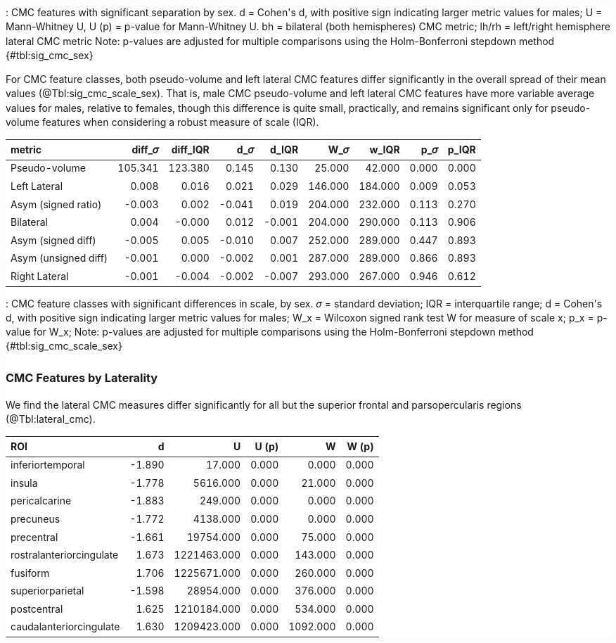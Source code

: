 : CMC features with significant separation by sex.
d = Cohen's d, with positive sign indicating larger metric values for males;
U = Mann-Whitney U, U (p) = p-value for Mann-Whitney U.
bh = bilateral (both hemispheres) CMC metric;
lh/rh = left/right hemisphere lateral CMC metric
Note: p-values are adjusted for multiple comparisons using the
Holm-Bonferroni stepdown method
{#tbl:sig_cmc_sex}

For CMC feature classes, both pseudo-volume and left lateral CMC features
differ significantly in the overall spread of their mean values
(@Tbl:sig_cmc_scale_sex). That is, male CMC pseudo-volume and left lateral
CMC features have more variable average values for males, relative to
females, though this difference is quite small, practically, and remains
significant only for pseudo-volume features when considering a robust measure
of scale (IQR).


| metric               |   diff_𝜎 |   diff_IQR |    d_𝜎 |   d_IQR |     W_𝜎 |   w_IQR |   p_𝜎 |   p_IQR |
|:---------------------|---------:|-----------:|-------:|--------:|--------:|--------:|------:|--------:|
| Pseudo-volume        |  105.341 |    123.380 |  0.145 |   0.130 |  25.000 |  42.000 | 0.000 |   0.000 |
| Left Lateral         |    0.008 |      0.016 |  0.021 |   0.029 | 146.000 | 184.000 | 0.009 |   0.053 |
| Asym (signed ratio)  |   -0.003 |      0.002 | -0.041 |   0.019 | 204.000 | 232.000 | 0.113 |   0.270 |
| Bilateral            |    0.004 |     -0.000 |  0.012 |  -0.001 | 204.000 | 290.000 | 0.113 |   0.906 |
| Asym (signed diff)   |   -0.005 |      0.005 | -0.010 |   0.007 | 252.000 | 289.000 | 0.447 |   0.893 |
| Asym (unsigned diff) |   -0.001 |      0.000 | -0.002 |   0.001 | 287.000 | 289.000 | 0.866 |   0.893 |
| Right Lateral        |   -0.001 |     -0.004 | -0.002 |  -0.007 | 293.000 | 267.000 | 0.946 |   0.612 |

: CMC feature classes with significant differences in scale, by sex.
𝜎 = standard deviation; IQR = interquartile range;
d = Cohen's d, with positive sign indicating larger metric values for males;
W_x = Wilcoxon signed rank test W for measure of scale x;
p_x = p-value for W_x;
Note: p-values are adjusted for multiple comparisons using the Holm-Bonferroni stepdown method
{#tbl:sig_cmc_scale_sex}

### CMC Features by Laterality

We find the lateral CMC measures differ significantly for all but the
superior frontal and parsopercularis regions (@Tbl:lateral_cmc).


| ROI                      |      d |           U |   U (p) |          W |   W (p) |
|:-------------------------|-------:|------------:|--------:|-----------:|--------:|
| inferiortemporal         | -1.890 |      17.000 |   0.000 |      0.000 |   0.000 |
| insula                   | -1.778 |    5616.000 |   0.000 |     21.000 |   0.000 |
| pericalcarine            | -1.883 |     249.000 |   0.000 |      0.000 |   0.000 |
| precuneus                | -1.772 |    4138.000 |   0.000 |      0.000 |   0.000 |
| precentral               | -1.661 |   19754.000 |   0.000 |     75.000 |   0.000 |
| rostralanteriorcingulate |  1.673 | 1221463.000 |   0.000 |    143.000 |   0.000 |
| fusiform                 |  1.706 | 1225671.000 |   0.000 |    260.000 |   0.000 |
| superiorparietal         | -1.598 |   28954.000 |   0.000 |    376.000 |   0.000 |
| postcentral              |  1.625 | 1210184.000 |   0.000 |    534.000 |   0.000 |
| caudalanteriorcingulate  |  1.630 | 1209423.000 |   0.000 |   1092.000 |   0.000 |